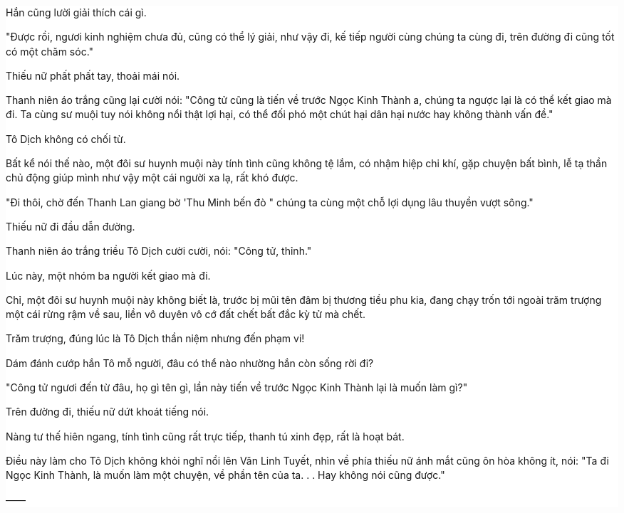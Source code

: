 Hắn cũng lười giải thích cái gì.

"Được rồi, ngươi kinh nghiệm chưa đủ, cũng có thể lý giải, như vậy đi, kế tiếp người cùng chúng ta cùng đi, trên đường đi cũng tốt có một chăm sóc."

Thiếu nữ phất phất tay, thoải mái nói.

Thanh niên áo trắng cũng lại cười nói: "Công tử cũng là tiến về trước Ngọc Kinh Thành a, chúng ta ngược lại là có thể kết giao mà đi. Ta cùng sư muội tuy nói không nổi thật lợi hại, có thể đối phó một chút hại dân hại nước hay không thành vấn đề."

Tô Dịch không có chối từ.

Bất kể nói thế nào, một đôi sư huynh muội này tính tình cũng không tệ lắm, có nhậm hiệp chi khí, gặp chuyện bất bình, lễ tạ thần chủ động giúp mình như vậy một cái người xa lạ, rất khó được.

"Đi thôi, chờ đến Thanh Lan giang bờ 'Thu Minh bến đò " chúng ta cùng một chỗ lợi dụng lâu thuyền vượt sông."

Thiếu nữ đi đầu dẫn đường.

Thanh niên áo trắng triều Tô Dịch cười cười, nói: "Công tử, thỉnh."

Lúc này, một nhóm ba người kết giao mà đi.

Chỉ, một đôi sư huynh muội này không biết là, trước bị mũi tên đâm bị thương tiều phu kia, đang chạy trốn tới ngoài trăm trượng một cái rừng rậm về sau, liền vô duyên vô cớ đất chết bất đắc kỳ tử mà chết.

Trăm trượng, đúng lúc là Tô Dịch thần niệm nhưng đến phạm vi!

Dám đánh cướp hắn Tô mỗ người, đâu có thể nào nhường hắn còn sống rời đi?

"Công tử ngươi đến từ đâu, họ gì tên gì, lần này tiến về trước Ngọc Kinh Thành lại là muốn làm gì?"

Trên đường đi, thiếu nữ dứt khoát tiếng nói.

Nàng tư thế hiên ngang, tính tình cũng rất trực tiếp, thanh tú xinh đẹp, rất là hoạt bát.

Điều này làm cho Tô Dịch không khỏi nghĩ nổi lên Văn Linh Tuyết, nhìn về phía thiếu nữ ánh mắt cũng ôn hòa không ít, nói: "Ta đi Ngọc Kinh Thành, là muốn làm một chuyện, về phần tên của ta. . . Hay không nói cũng được."

——




